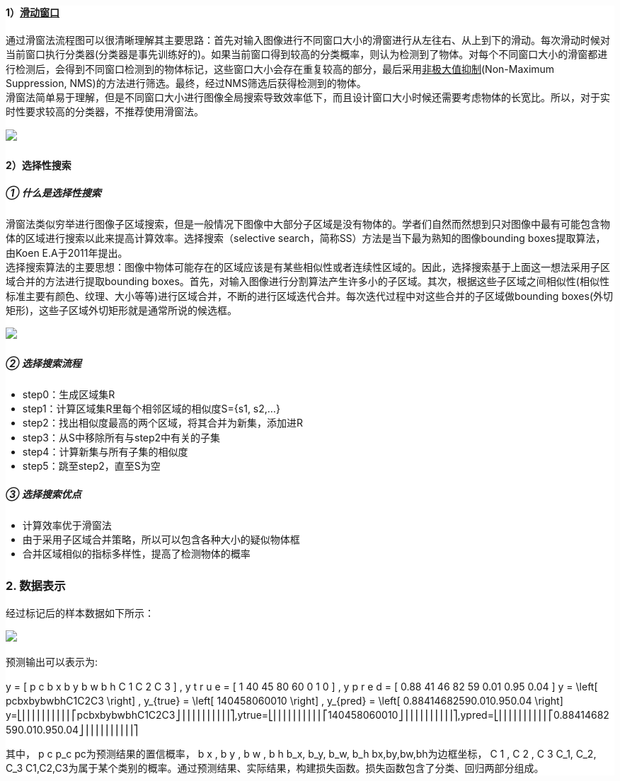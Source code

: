 #### 1）[滑动窗口](https://so.csdn.net/so/search?q=%E6%BB%91%E5%8A%A8%E7%AA%97%E5%8F%A3&spm=1001.2101.3001.7020)

通过滑窗法流程图可以很清晰理解其主要思路：首先对输入图像进行不同窗口大小的滑窗进行从左往右、从上到下的滑动。每次滑动时候对当前窗口执行分类器(分类器是事先训练好的)。如果当前窗口得到较高的分类概率，则认为检测到了物体。对每个不同窗口大小的滑窗都进行检测后，会得到不同窗口检测到的物体标记，这些窗口大小会存在重复较高的部分，最后采用[非极大值抑制](https://so.csdn.net/so/search?q=%E9%9D%9E%E6%9E%81%E5%A4%A7%E5%80%BC%E6%8A%91%E5%88%B6&spm=1001.2101.3001.7020)(Non-Maximum Suppression, NMS)的方法进行筛选。最终，经过NMS筛选后获得检测到的物体。  
滑窗法简单易于理解，但是不同窗口大小进行图像全局搜索导致效率低下，而且设计窗口大小时候还需要考虑物体的长宽比。所以，对于实时性要求较高的分类器，不推荐使用滑窗法。

![](https://img-blog.csdnimg.cn/20201120192524413.png?x-oss-process=image/watermark,type_ZmFuZ3poZW5naGVpdGk,shadow_10,text_aHR0cHM6Ly9ibG9nLmNzZG4ubmV0L3llZ2VsaQ==,size_16,color_FFFFFF,t_70#pic_center)

#### 2）选择性搜索

##### ① 什么是选择性搜索

滑窗法类似穷举进行图像子区域搜索，但是一般情况下图像中大部分子区域是没有物体的。学者们自然而然想到只对图像中最有可能包含物体的区域进行搜索以此来提高计算效率。选择搜索（selective search，简称SS）方法是当下最为熟知的图像bounding boxes提取算法，由Koen E.A于2011年提出。  
选择搜索算法的主要思想：图像中物体可能存在的区域应该是有某些相似性或者连续性区域的。因此，选择搜索基于上面这一想法采用子区域合并的方法进行提取bounding boxes。首先，对输入图像进行分割算法产生许多小的子区域。其次，根据这些子区域之间相似性(相似性标准主要有颜色、纹理、大小等等)进行区域合并，不断的进行区域迭代合并。每次迭代过程中对这些合并的子区域做bounding boxes(外切矩形)，这些子区域外切矩形就是通常所说的候选框。

![](https://img-blog.csdnimg.cn/20201120192552221.png?x-oss-process=image/watermark,type_ZmFuZ3poZW5naGVpdGk,shadow_10,text_aHR0cHM6Ly9ibG9nLmNzZG4ubmV0L3llZ2VsaQ==,size_16,color_FFFFFF,t_70#pic_center)

##### ② 选择搜索流程

-   step0：生成区域集R
-   step1：计算区域集R里每个相邻区域的相似度S={s1, s2,…}
-   step2：找出相似度最高的两个区域，将其合并为新集，添加进R
-   step3：从S中移除所有与step2中有关的子集
-   step4：计算新集与所有子集的相似度
-   step5：跳至step2，直至S为空

##### ③ 选择搜索优点

-   计算效率优于滑窗法
-   由于采用子区域合并策略，所以可以包含各种大小的疑似物体框
-   合并区域相似的指标多样性，提高了检测物体的概率

### 2\. 数据表示

经过标记后的样本数据如下所示：

![](https://img-blog.csdnimg.cn/20201120192610625.png?x-oss-process=image/watermark,type_ZmFuZ3poZW5naGVpdGk,shadow_10,text_aHR0cHM6Ly9ibG9nLmNzZG4ubmV0L3llZ2VsaQ==,size_16,color_FFFFFF,t_70#pic_center)

预测输出可以表示为:

y = \[ p c b x b y b w b h C 1 C 2 C 3 \] , y t r u e = \[ 1 40 45 80 60 0 1 0 \] , y p r e d = \[ 0.88 41 46 82 59 0.01 0.95 0.04 \] y = \\left\[ pcbxbybwbhC1C2C3 \\right\] , y\_{true} = \\left\[ 140458060010 \\right\] , y\_{pred} = \\left\[ 0.88414682590.010.950.04 \\right\] y\=⎣⎢⎢⎢⎢⎢⎢⎢⎢⎢⎢⎡pcbxbybwbhC1C2C3⎦⎥⎥⎥⎥⎥⎥⎥⎥⎥⎥⎤,ytrue\=⎣⎢⎢⎢⎢⎢⎢⎢⎢⎢⎢⎡140458060010⎦⎥⎥⎥⎥⎥⎥⎥⎥⎥⎥⎤,ypred\=⎣⎢⎢⎢⎢⎢⎢⎢⎢⎢⎢⎡0.88414682590.010.950.04⎦⎥⎥⎥⎥⎥⎥⎥⎥⎥⎥⎤

其中， p c p\_c pc为预测结果的置信概率， b x , b y , b w , b h b\_x, b\_y, b\_w, b\_h bx,by,bw,bh为边框坐标， C 1 , C 2 , C 3 C\_1, C\_2, C\_3 C1,C2,C3为属于某个类别的概率。通过预测结果、实际结果，构建损失函数。损失函数包含了分类、回归两部分组成。
